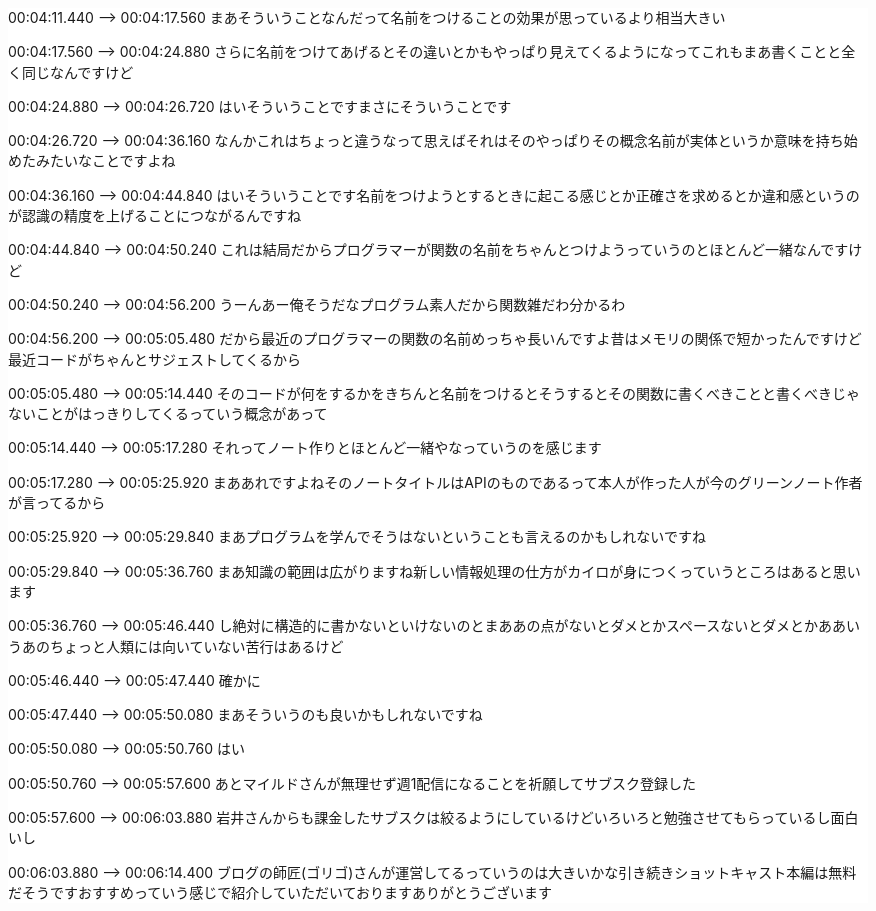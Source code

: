 00:04:11.440 --> 00:04:17.560
まあそういうことなんだって名前をつけることの効果が思っているより相当大きい

00:04:17.560 --> 00:04:24.880
さらに名前をつけてあげるとその違いとかもやっぱり見えてくるようになってこれもまあ書くことと全く同じなんですけど

00:04:24.880 --> 00:04:26.720
はいそういうことですまさにそういうことです

00:04:26.720 --> 00:04:36.160
なんかこれはちょっと違うなって思えばそれはそのやっぱりその概念名前が実体というか意味を持ち始めたみたいなことですよね

00:04:36.160 --> 00:04:44.840
はいそういうことです名前をつけようとするときに起こる感じとか正確さを求めるとか違和感というのが認識の精度を上げることにつながるんですね

00:04:44.840 --> 00:04:50.240
これは結局だからプログラマーが関数の名前をちゃんとつけようっていうのとほとんど一緒なんですけど

00:04:50.240 --> 00:04:56.200
うーんあー俺そうだなプログラム素人だから関数雑だわ分かるわ

00:04:56.200 --> 00:05:05.480
だから最近のプログラマーの関数の名前めっちゃ長いんですよ昔はメモリの関係で短かったんですけど最近コードがちゃんとサジェストしてくるから

00:05:05.480 --> 00:05:14.440
そのコードが何をするかをきちんと名前をつけるとそうするとその関数に書くべきことと書くべきじゃないことがはっきりしてくるっていう概念があって

00:05:14.440 --> 00:05:17.280
それってノート作りとほとんど一緒やなっていうのを感じます

00:05:17.280 --> 00:05:25.920
まああれですよねそのノートタイトルはAPIのものであるって本人が作った人が今のグリーンノート作者が言ってるから

00:05:25.920 --> 00:05:29.840
まあプログラムを学んでそうはないということも言えるのかもしれないですね

00:05:29.840 --> 00:05:36.760
まあ知識の範囲は広がりますね新しい情報処理の仕方がカイロが身につくっていうところはあると思います

00:05:36.760 --> 00:05:46.440
し絶対に構造的に書かないといけないのとまああの点がないとダメとかスペースないとダメとかああいうあのちょっと人類には向いていない苦行はあるけど

00:05:46.440 --> 00:05:47.440
確かに

00:05:47.440 --> 00:05:50.080
まあそういうのも良いかもしれないですね

00:05:50.080 --> 00:05:50.760
はい

00:05:50.760 --> 00:05:57.600
あとマイルドさんが無理せず週1配信になることを祈願してサブスク登録した

00:05:57.600 --> 00:06:03.880
岩井さんからも課金したサブスクは絞るようにしているけどいろいろと勉強させてもらっているし面白いし

00:06:03.880 --> 00:06:14.400
ブログの師匠(ゴリゴ)さんが運営してるっていうのは大きいかな引き続きショットキャスト本編は無料だそうですおすすめっていう感じで紹介していただいておりますありがとうございます
